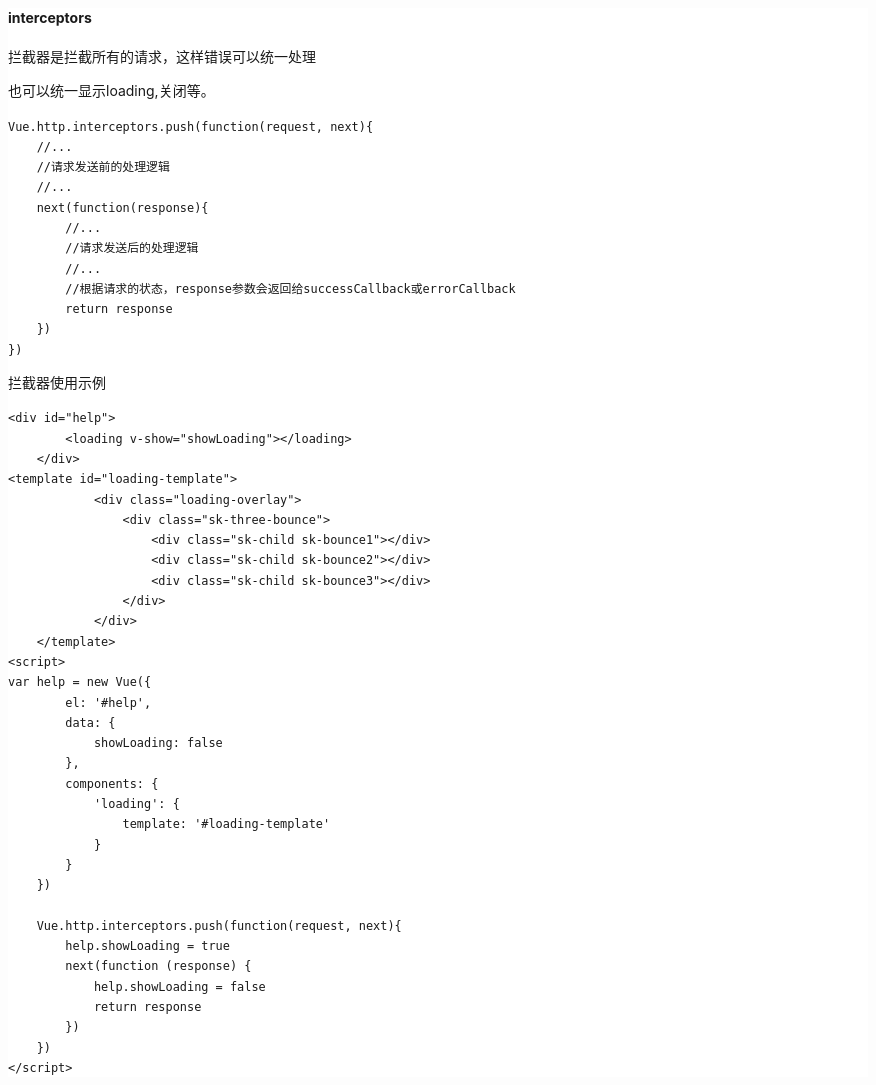 

#### interceptors

拦截器是拦截所有的请求，这样错误可以统一处理

也可以统一显示loading,关闭等。

```
Vue.http.interceptors.push(function(request, next){
	//...
	//请求发送前的处理逻辑
	//...
	next(function(response){
		//...
		//请求发送后的处理逻辑
		//...
		//根据请求的状态，response参数会返回给successCallback或errorCallback
		return response
	})
})
```

拦截器使用示例

```
<div id="help">
        <loading v-show="showLoading"></loading>
    </div>
<template id="loading-template">
			<div class="loading-overlay">
				<div class="sk-three-bounce">
					<div class="sk-child sk-bounce1"></div>
					<div class="sk-child sk-bounce2"></div>
					<div class="sk-child sk-bounce3"></div>
				</div>
			</div>
    </template>
<script>
var help = new Vue({
        el: '#help',
        data: {
            showLoading: false
        },
        components: {
            'loading': {
                template: '#loading-template'
            }
        }
    })

    Vue.http.interceptors.push(function(request, next){
        help.showLoading = true
        next(function (response) {
            help.showLoading = false
            return response
        })
    })
</script>
```
